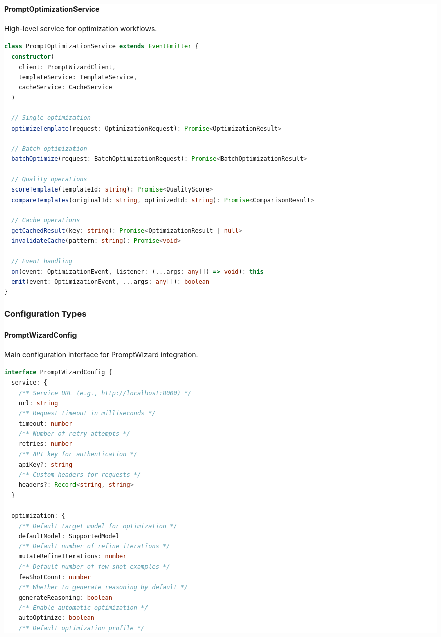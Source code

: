 #### PromptOptimizationService

High-level service for optimization workflows.

```typescript
class PromptOptimizationService extends EventEmitter {
  constructor(
    client: PromptWizardClient,
    templateService: TemplateService,
    cacheService: CacheService
  )
  
  // Single optimization
  optimizeTemplate(request: OptimizationRequest): Promise<OptimizationResult>
  
  // Batch optimization
  batchOptimize(request: BatchOptimizationRequest): Promise<BatchOptimizationResult>
  
  // Quality operations
  scoreTemplate(templateId: string): Promise<QualityScore>
  compareTemplates(originalId: string, optimizedId: string): Promise<ComparisonResult>
  
  // Cache operations
  getCachedResult(key: string): Promise<OptimizationResult | null>
  invalidateCache(pattern: string): Promise<void>
  
  // Event handling
  on(event: OptimizationEvent, listener: (...args: any[]) => void): this
  emit(event: OptimizationEvent, ...args: any[]): boolean
}
```

### Configuration Types

#### PromptWizardConfig

Main configuration interface for PromptWizard integration.

```typescript
interface PromptWizardConfig {
  service: {
    /** Service URL (e.g., http://localhost:8000) */
    url: string
    /** Request timeout in milliseconds */
    timeout: number
    /** Number of retry attempts */
    retries: number
    /** API key for authentication */
    apiKey?: string
    /** Custom headers for requests */
    headers?: Record<string, string>
  }
  
  optimization: {
    /** Default target model for optimization */
    defaultModel: SupportedModel
    /** Default number of refine iterations */
    mutateRefineIterations: number
    /** Default number of few-shot examples */
    fewShotCount: number
    /** Whether to generate reasoning by default */
    generateReasoning: boolean
    /** Enable automatic optimization */
    autoOptimize: boolean
    /** Default optimization profile */
```